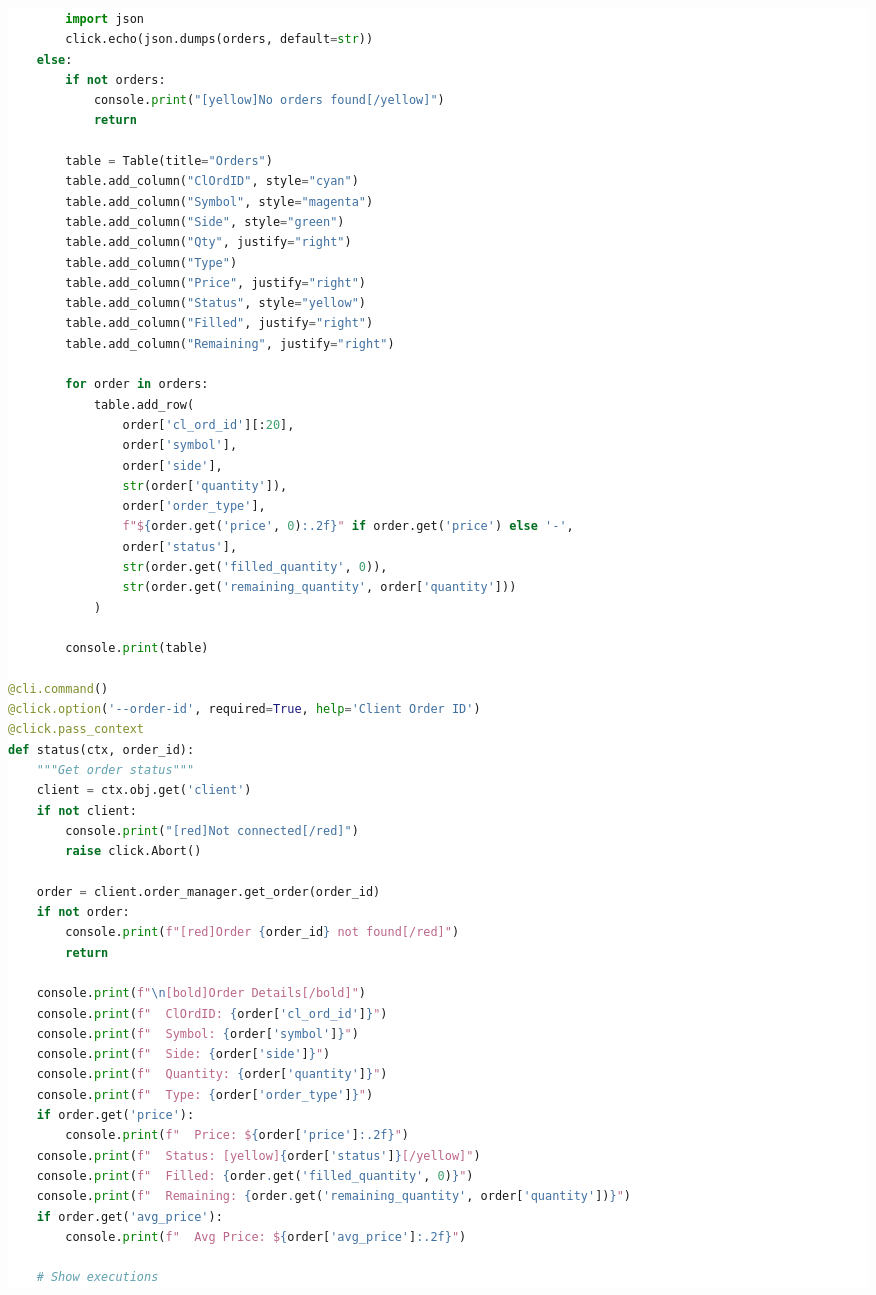```python
        import json
        click.echo(json.dumps(orders, default=str))
    else:
        if not orders:
            console.print("[yellow]No orders found[/yellow]")
            return

        table = Table(title="Orders")
        table.add_column("ClOrdID", style="cyan")
        table.add_column("Symbol", style="magenta")
        table.add_column("Side", style="green")
        table.add_column("Qty", justify="right")
        table.add_column("Type")
        table.add_column("Price", justify="right")
        table.add_column("Status", style="yellow")
        table.add_column("Filled", justify="right")
        table.add_column("Remaining", justify="right")

        for order in orders:
            table.add_row(
                order['cl_ord_id'][:20],
                order['symbol'],
                order['side'],
                str(order['quantity']),
                order['order_type'],
                f"${order.get('price', 0):.2f}" if order.get('price') else '-',
                order['status'],
                str(order.get('filled_quantity', 0)),
                str(order.get('remaining_quantity', order['quantity']))
            )

        console.print(table)

@cli.command()
@click.option('--order-id', required=True, help='Client Order ID')
@click.pass_context
def status(ctx, order_id):
    """Get order status"""
    client = ctx.obj.get('client')
    if not client:
        console.print("[red]Not connected[/red]")
        raise click.Abort()

    order = client.order_manager.get_order(order_id)
    if not order:
        console.print(f"[red]Order {order_id} not found[/red]")
        return

    console.print(f"\n[bold]Order Details[/bold]")
    console.print(f"  ClOrdID: {order['cl_ord_id']}")
    console.print(f"  Symbol: {order['symbol']}")
    console.print(f"  Side: {order['side']}")
    console.print(f"  Quantity: {order['quantity']}")
    console.print(f"  Type: {order['order_type']}")
    if order.get('price'):
        console.print(f"  Price: ${order['price']:.2f}")
    console.print(f"  Status: [yellow]{order['status']}[/yellow]")
    console.print(f"  Filled: {order.get('filled_quantity', 0)}")
    console.print(f"  Remaining: {order.get('remaining_quantity', order['quantity'])}")
    if order.get('avg_price'):
        console.print(f"  Avg Price: ${order['avg_price']:.2f}")

    # Show executions
```